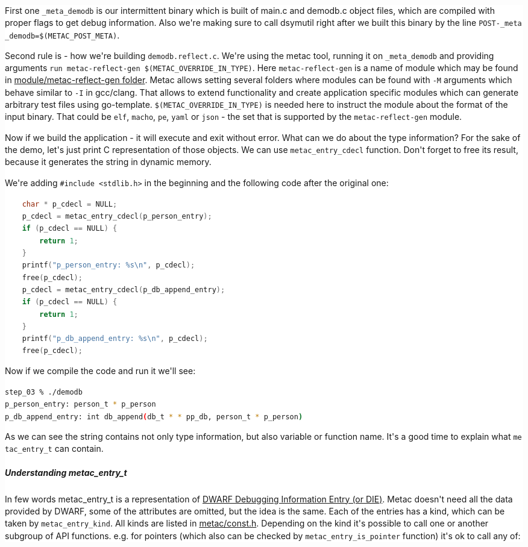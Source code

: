 First one `_meta_demodb` is our intermittent binary which is built of main.c and demodb.c object files, which are compiled with proper flags to get debug information. Also we're making sure to call dsymutil right after we built this binary by the line `POST-_meta_demodb=$(METAC_POST_META)`.

Second rule is - how we're building `demodb.reflect.c`. We're using the metac tool, running it on `_meta_demodb` and providing arguments `run metac-reflect-gen $(METAC_OVERRIDE_IN_TYPE)`. Here `metac-reflect-gen` is a name of module which may be found in [module/metac-reflect-gen folder](/modules/metac-reflect-gen/). Metac allows setting several folders where modules can be found with `-M` arguments which behave similar to `-I` in gcc/clang. That allows to extend functionality and create application specific modules which can generate arbitrary test files using go-template. `$(METAC_OVERRIDE_IN_TYPE)` is needed here to instruct the module about the format of the input binary. That could be `elf`, `macho`, `pe`, `yaml` or `json` - the set that is supported by the `metac-reflect-gen` module.

Now if we build the application - it will execute and exit without error. What can we do about the type information?
For the sake of the demo, let's just print C representation of those objects. We can use `metac_entry_cdecl` function. Don't forget to free its result, because it generates the string in dynamic memory.

We're adding `#include <stdlib.h>` in the beginning and the following code after the original one:

```c
	char * p_cdecl = NULL;
	p_cdecl = metac_entry_cdecl(p_person_entry);
	if (p_cdecl == NULL) {
		return 1;
	}
	printf("p_person_entry: %s\n", p_cdecl);
	free(p_cdecl);
	p_cdecl = metac_entry_cdecl(p_db_append_entry);
	if (p_cdecl == NULL) {
		return 1;
	}
	printf("p_db_append_entry: %s\n", p_cdecl);
	free(p_cdecl);
```

Now if we compile the code and run it we'll see:

```bash
step_03 % ./demodb
p_person_entry: person_t * p_person
p_db_append_entry: int db_append(db_t * * pp_db, person_t * p_person)
```

As we can see the string contains not only type information, but also variable or function name. It's a good time to explain what `metac_entry_t` can contain.

##### Understanding metac_entry_t

In few words metac_entry_t is a representation of [DWARF Debugging Information Entry (or DIE)](https://en.wikipedia.org/wiki/DWARF#Structure). Metac doesn't need all the data provided by DWARF, some of the attributes are omitted, but the idea is the same. Each of the entries has a kind, which can be taken by `metac_entry_kind`. All kinds are listed in [metac/const.h](/include/metac/const.h). Depending on the kind it's possible to call one or another subgroup of API functions. e.g. for pointers (which also can be checked by `metac_entry_is_pointer` function) it's ok to call any of:
